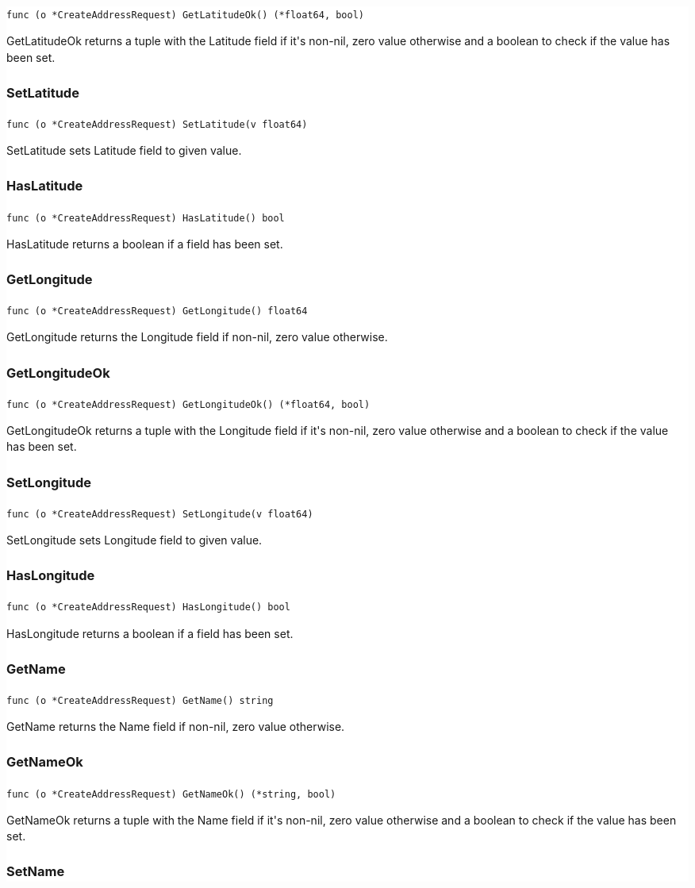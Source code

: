 `func (o *CreateAddressRequest) GetLatitudeOk() (*float64, bool)`

GetLatitudeOk returns a tuple with the Latitude field if it's non-nil, zero value otherwise
and a boolean to check if the value has been set.

### SetLatitude

`func (o *CreateAddressRequest) SetLatitude(v float64)`

SetLatitude sets Latitude field to given value.

### HasLatitude

`func (o *CreateAddressRequest) HasLatitude() bool`

HasLatitude returns a boolean if a field has been set.

### GetLongitude

`func (o *CreateAddressRequest) GetLongitude() float64`

GetLongitude returns the Longitude field if non-nil, zero value otherwise.

### GetLongitudeOk

`func (o *CreateAddressRequest) GetLongitudeOk() (*float64, bool)`

GetLongitudeOk returns a tuple with the Longitude field if it's non-nil, zero value otherwise
and a boolean to check if the value has been set.

### SetLongitude

`func (o *CreateAddressRequest) SetLongitude(v float64)`

SetLongitude sets Longitude field to given value.

### HasLongitude

`func (o *CreateAddressRequest) HasLongitude() bool`

HasLongitude returns a boolean if a field has been set.

### GetName

`func (o *CreateAddressRequest) GetName() string`

GetName returns the Name field if non-nil, zero value otherwise.

### GetNameOk

`func (o *CreateAddressRequest) GetNameOk() (*string, bool)`

GetNameOk returns a tuple with the Name field if it's non-nil, zero value otherwise
and a boolean to check if the value has been set.

### SetName
